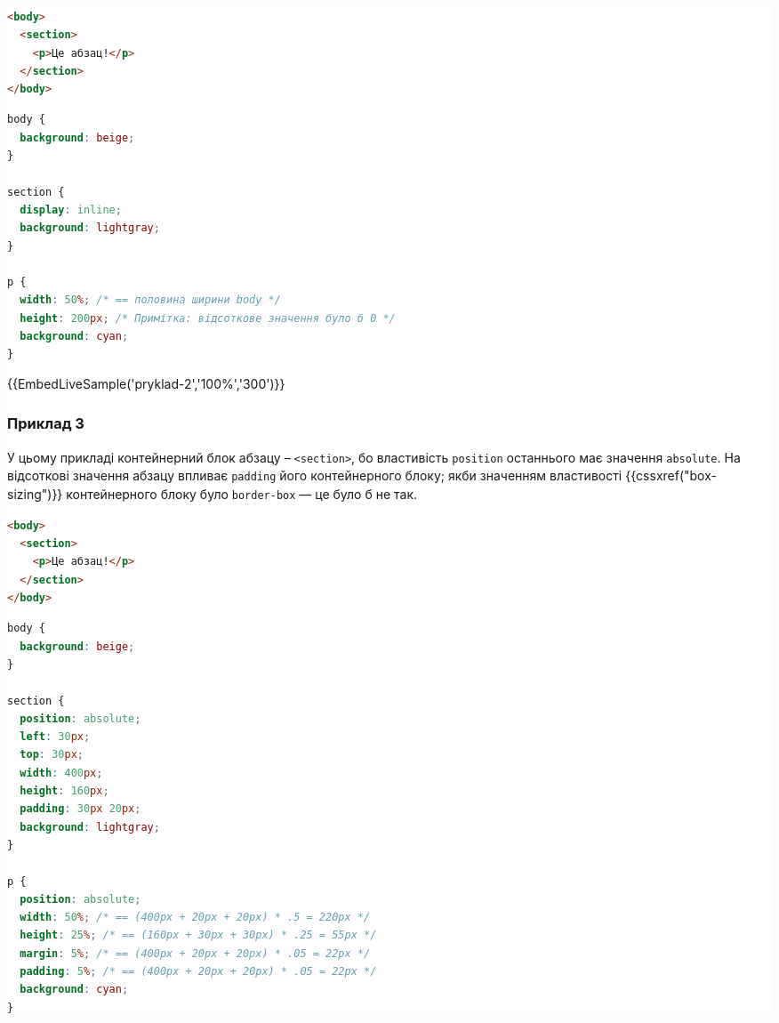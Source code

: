 ```html hidden
<body>
  <section>
    <p>Це абзац!</p>
  </section>
</body>
```

```css
body {
  background: beige;
}

section {
  display: inline;
  background: lightgray;
}

p {
  width: 50%; /* == половина ширини body */
  height: 200px; /* Примітка: відсоткове значення було б 0 */
  background: cyan;
}
```

{{EmbedLiveSample('pryklad-2','100%','300')}}

### Приклад 3

У цьому прикладі контейнерний блок абзацу – `<section>`, бо властивість `position` останнього має значення `absolute`. На відсоткові значення абзацу впливає `padding` його контейнерного блоку; якби значенням властивості {{cssxref("box-sizing")}} контейнерного блоку було `border-box` — це було б не так.

```html hidden
<body>
  <section>
    <p>Це абзац!</p>
  </section>
</body>
```

```css
body {
  background: beige;
}

section {
  position: absolute;
  left: 30px;
  top: 30px;
  width: 400px;
  height: 160px;
  padding: 30px 20px;
  background: lightgray;
}

p {
  position: absolute;
  width: 50%; /* == (400px + 20px + 20px) * .5 = 220px */
  height: 25%; /* == (160px + 30px + 30px) * .25 = 55px */
  margin: 5%; /* == (400px + 20px + 20px) * .05 = 22px */
  padding: 5%; /* == (400px + 20px + 20px) * .05 = 22px */
  background: cyan;
}
```
